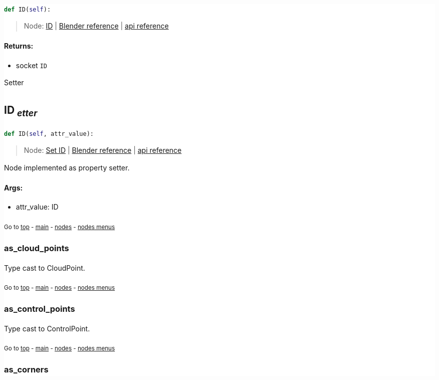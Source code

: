 ```python
def ID(self):

```
> Node: [ID](GeometryNodeInputID.md) | [Blender reference](https://docs.blender.org/manual/en/latest/modeling/geometry_nodes/input/id.html) | [api reference](https://docs.blender.org/api/current/bpy.types.GeometryNodeInputID.html)

#### Returns:
- socket `ID`






Setter



## ID <sub>*etter*</sub>

```python
def ID(self, attr_value):

```
> Node: [Set ID](GeometryNodeSetID.md) | [Blender reference](https://docs.blender.org/manual/en/latest/modeling/geometry_nodes/geometry/set_id.html) | [api reference](https://docs.blender.org/api/current/bpy.types.GeometryNodeSetID.html)

Node implemented as property setter.

#### Args:
- attr_value: ID







<sub>Go to [top](#class-Collection) - [main](../index.md) - [nodes](nodes.md) - [nodes menus](nodes_menus.md)</sub>

### as_cloud_points

 Type cast to CloudPoint.


<sub>Go to [top](#class-Collection) - [main](../index.md) - [nodes](nodes.md) - [nodes menus](nodes_menus.md)</sub>

### as_control_points

 Type cast to ControlPoint.


<sub>Go to [top](#class-Collection) - [main](../index.md) - [nodes](nodes.md) - [nodes menus](nodes_menus.md)</sub>

### as_corners
